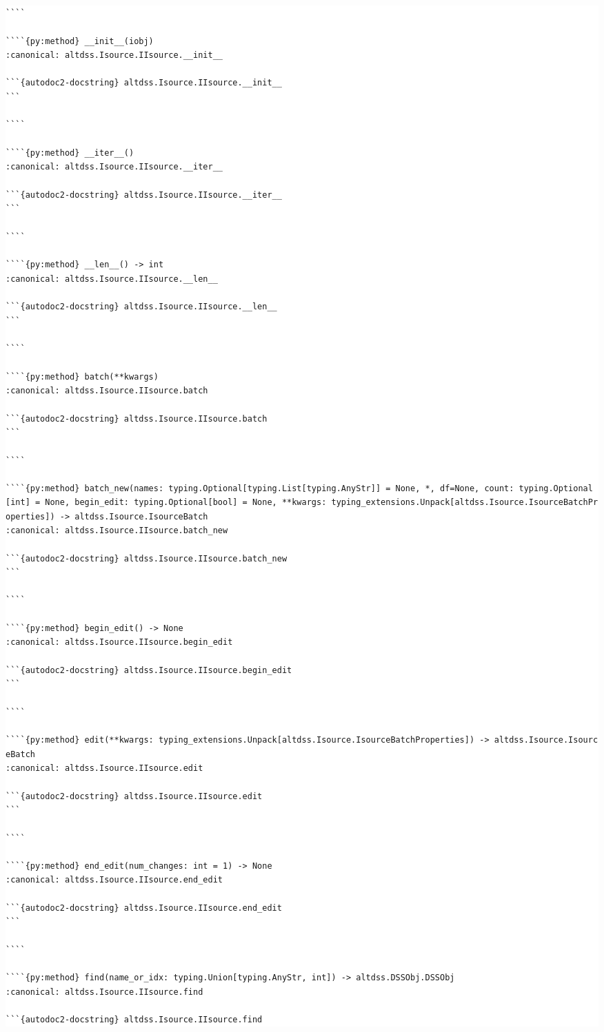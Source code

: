 `````{py:class} IIsource(iobj)
````

````{py:method} __init__(iobj)
:canonical: altdss.Isource.IIsource.__init__

```{autodoc2-docstring} altdss.Isource.IIsource.__init__
```

````

````{py:method} __iter__()
:canonical: altdss.Isource.IIsource.__iter__

```{autodoc2-docstring} altdss.Isource.IIsource.__iter__
```

````

````{py:method} __len__() -> int
:canonical: altdss.Isource.IIsource.__len__

```{autodoc2-docstring} altdss.Isource.IIsource.__len__
```

````

````{py:method} batch(**kwargs)
:canonical: altdss.Isource.IIsource.batch

```{autodoc2-docstring} altdss.Isource.IIsource.batch
```

````

````{py:method} batch_new(names: typing.Optional[typing.List[typing.AnyStr]] = None, *, df=None, count: typing.Optional[int] = None, begin_edit: typing.Optional[bool] = None, **kwargs: typing_extensions.Unpack[altdss.Isource.IsourceBatchProperties]) -> altdss.Isource.IsourceBatch
:canonical: altdss.Isource.IIsource.batch_new

```{autodoc2-docstring} altdss.Isource.IIsource.batch_new
```

````

````{py:method} begin_edit() -> None
:canonical: altdss.Isource.IIsource.begin_edit

```{autodoc2-docstring} altdss.Isource.IIsource.begin_edit
```

````

````{py:method} edit(**kwargs: typing_extensions.Unpack[altdss.Isource.IsourceBatchProperties]) -> altdss.Isource.IsourceBatch
:canonical: altdss.Isource.IIsource.edit

```{autodoc2-docstring} altdss.Isource.IIsource.edit
```

````

````{py:method} end_edit(num_changes: int = 1) -> None
:canonical: altdss.Isource.IIsource.end_edit

```{autodoc2-docstring} altdss.Isource.IIsource.end_edit
```

````

````{py:method} find(name_or_idx: typing.Union[typing.AnyStr, int]) -> altdss.DSSObj.DSSObj
:canonical: altdss.Isource.IIsource.find

```{autodoc2-docstring} altdss.Isource.IIsource.find
`````